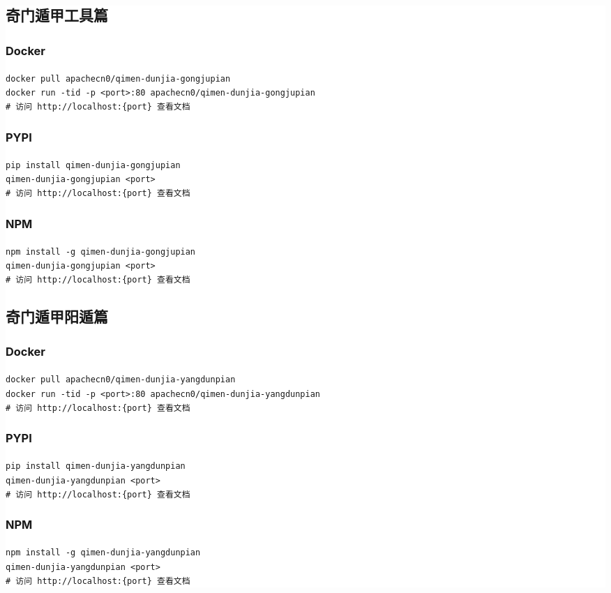## 奇门遁甲工具篇



### Docker

```
docker pull apachecn0/qimen-dunjia-gongjupian
docker run -tid -p <port>:80 apachecn0/qimen-dunjia-gongjupian
# 访问 http://localhost:{port} 查看文档
```

### PYPI

```
pip install qimen-dunjia-gongjupian
qimen-dunjia-gongjupian <port>
# 访问 http://localhost:{port} 查看文档
```

### NPM

```
npm install -g qimen-dunjia-gongjupian
qimen-dunjia-gongjupian <port>
# 访问 http://localhost:{port} 查看文档
```

## 奇门遁甲阳遁篇



### Docker

```
docker pull apachecn0/qimen-dunjia-yangdunpian
docker run -tid -p <port>:80 apachecn0/qimen-dunjia-yangdunpian
# 访问 http://localhost:{port} 查看文档
```

### PYPI

```
pip install qimen-dunjia-yangdunpian
qimen-dunjia-yangdunpian <port>
# 访问 http://localhost:{port} 查看文档
```

### NPM

```
npm install -g qimen-dunjia-yangdunpian
qimen-dunjia-yangdunpian <port>
# 访问 http://localhost:{port} 查看文档
```
